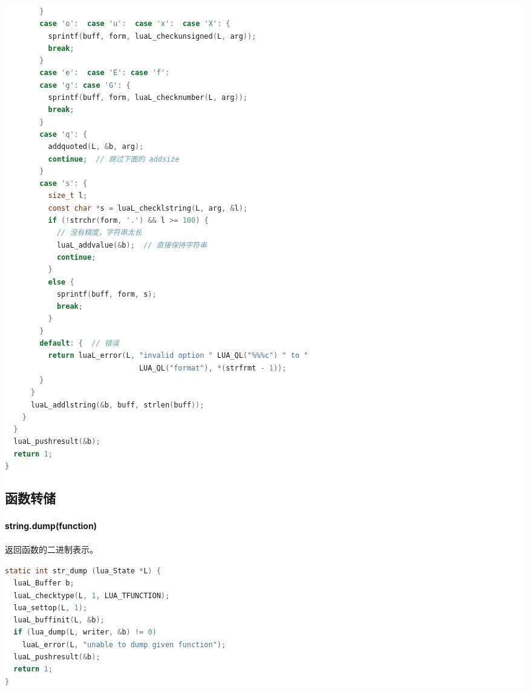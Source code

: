```c
        }
        case 'o':  case 'u':  case 'x':  case 'X': {
          sprintf(buff, form, luaL_checkunsigned(L, arg));
          break;
        }
        case 'e':  case 'E': case 'f':
        case 'g': case 'G': {
          sprintf(buff, form, luaL_checknumber(L, arg));
          break;
        }
        case 'q': {
          addquoted(L, &b, arg);
          continue;  // 跳过下面的 addsize
        }
        case 's': {
          size_t l;
          const char *s = luaL_checklstring(L, arg, &l);
          if (!strchr(form, '.') && l >= 100) {
            // 没有精度，字符串太长
            luaL_addvalue(&b);  // 直接保持字符串
            continue;
          }
          else {
            sprintf(buff, form, s);
            break;
          }
        }
        default: {  // 错误
          return luaL_error(L, "invalid option " LUA_QL("%%%c") " to "
                               LUA_QL("format"), *(strfrmt - 1));
        }
      }
      luaL_addlstring(&b, buff, strlen(buff));
    }
  }
  luaL_pushresult(&b);
  return 1;
}
```

## 函数转储

#### string.dump(function)
返回函数的二进制表示。

```c
static int str_dump (lua_State *L) {
  luaL_Buffer b;
  luaL_checktype(L, 1, LUA_TFUNCTION);
  lua_settop(L, 1);
  luaL_buffinit(L, &b);
  if (lua_dump(L, writer, &b) != 0)
    luaL_error(L, "unable to dump given function");
  luaL_pushresult(&b);
  return 1;
}
```
